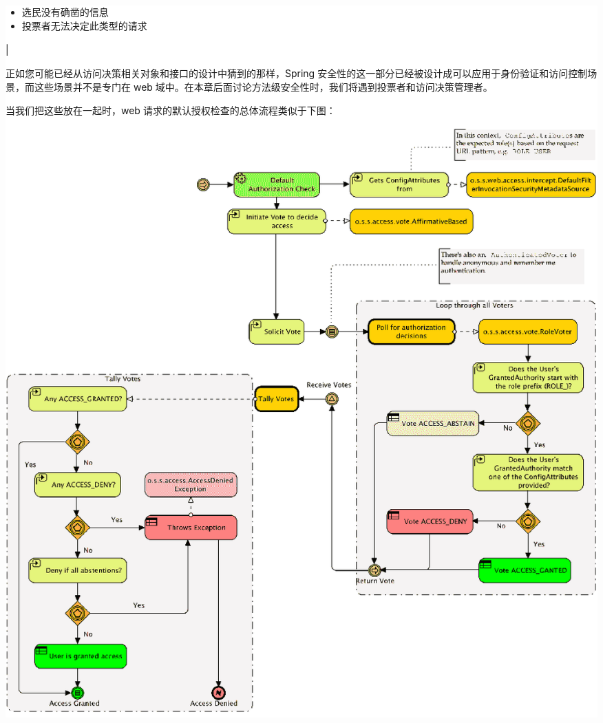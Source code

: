 *   选民没有确凿的信息
*   投票者无法决定此类型的请求

 |

正如您可能已经从访问决策相关对象和接口的设计中猜到的那样，Spring 安全性的这一部分已经被设计成可以应用于身份验证和访问控制场景，而这些场景并不是专门在 web 域中。在本章后面讨论方法级安全性时，我们将遇到投票者和访问决策管理者。

当我们把这些放在一起时，web 请求的默认授权检查的总体流程类似于下图：

![](img/af1ee98e-6dd7-4e44-b87a-9a06588d2e3b.png)
